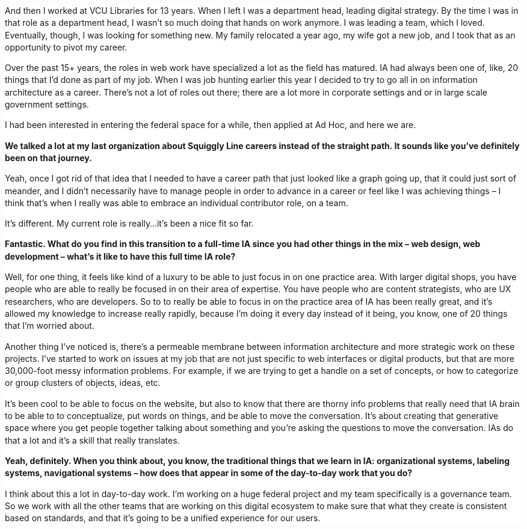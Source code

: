 And then I worked at VCU Libraries for 13 years. When I left I was a department head, leading digital strategy. By the time I was in that role as a department head, I wasn’t so much doing that hands on work anymore. I was leading a team, which I loved. Eventually, though, I was looking for something new. My family relocated a year ago, my wife got a new job, and I took that as an opportunity to pivot my career.

Over the past 15+ years, the roles in web work have specialized a lot as the field has matured. IA had always been one of, like, 20 things that I’d done as part of my job. When I was job hunting earlier this year I decided to try to go all in on information architecture as a career. There’s not a lot of roles out there; there are a lot more in corporate settings and or in large scale government settings.

I had been interested in entering the federal space for a while, then applied at Ad Hoc, and here we are.

**We talked a lot at my last organization about Squiggly Line careers instead of the straight path. It sounds like you’ve definitely been on that journey.**

Yeah, once I got rid of that idea that I needed to have a career path that just looked like a graph going up, that it could just sort of meander, and I didn’t necessarily have to manage people in order to advance in a career or feel like I was achieving things – I think that’s when I really was able to embrace an individual contributor role, on a team.

It’s different. My current role is really…it’s been a nice fit so far.

**Fantastic. What do you find in this transition to a full-time IA since you had other things in the mix – web design, web development – what’s it like to have this full time IA role?**

Well, for one thing, it feels like kind of a luxury to be able to just focus in on one practice area. With larger digital shops, you have people who are able to really be focused in on their area of expertise. You have people who are content strategists, who are UX researchers, who are developers. So to to really be able to focus in on the practice area of IA has been really great, and it’s allowed my knowledge to increase really rapidly, because I’m doing it every day instead of it being, you know, one of 20 things that I’m worried about.

Another thing I’ve noticed is, there’s a permeable membrane between information architecture and more strategic work on these projects. I’ve started to work on issues at my job that are not just specific to web interfaces or digital products, but that are more 30,000-foot messy information problems. For example, if we are trying to get a handle on a set of concepts, or how to categorize or group clusters of objects, ideas, etc.

It’s been cool to be able to focus on the website, but also to know that there are thorny info problems that really need that IA brain to be able to to conceptualize, put words on things, and be able to move the conversation. It’s about creating that generative space where you get people together talking about something and you’re asking the questions to move the conversation. IAs do that a lot and it’s a skill that really translates.

**Yeah, definitely. When you think about, you know, the traditional things that we learn in IA: organizational systems, labeling systems, navigational systems – how does that appear in some of the day-to-day work that you do?**

I think about this a lot in day-to-day work. I’m working on a huge federal project and my team specifically is a governance team. So we work with all the other teams that are working on this digital ecosystem to make sure that what they create is consistent based on standards, and that it’s going to be a unified experience for our users.
